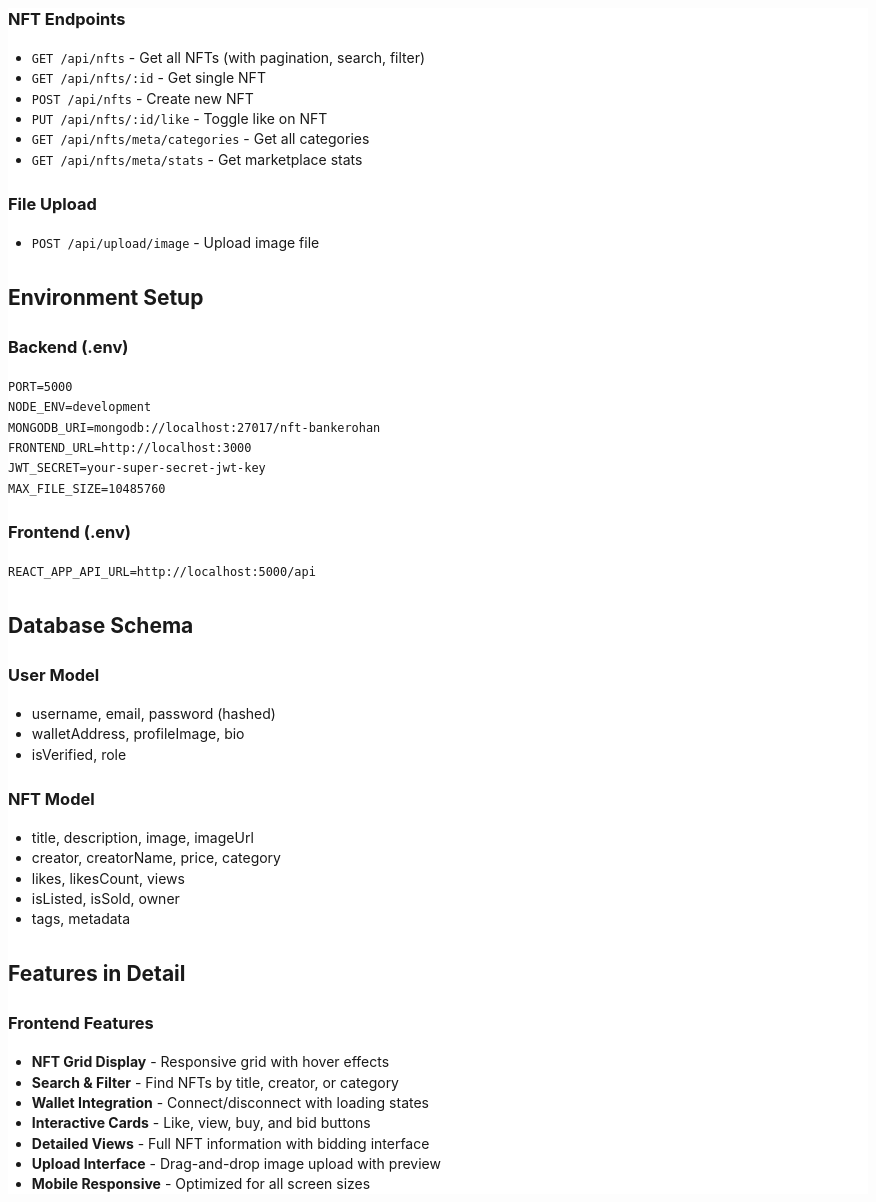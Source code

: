 ### NFT Endpoints
- `GET /api/nfts` - Get all NFTs (with pagination, search, filter)
- `GET /api/nfts/:id` - Get single NFT
- `POST /api/nfts` - Create new NFT
- `PUT /api/nfts/:id/like` - Toggle like on NFT
- `GET /api/nfts/meta/categories` - Get all categories
- `GET /api/nfts/meta/stats` - Get marketplace stats

### File Upload
- `POST /api/upload/image` - Upload image file

## Environment Setup

### Backend (.env)
```env
PORT=5000
NODE_ENV=development
MONGODB_URI=mongodb://localhost:27017/nft-bankerohan
FRONTEND_URL=http://localhost:3000
JWT_SECRET=your-super-secret-jwt-key
MAX_FILE_SIZE=10485760
```

### Frontend (.env)
```env
REACT_APP_API_URL=http://localhost:5000/api
```

## Database Schema

### User Model
- username, email, password (hashed)
- walletAddress, profileImage, bio
- isVerified, role

### NFT Model
- title, description, image, imageUrl
- creator, creatorName, price, category
- likes, likesCount, views
- isListed, isSold, owner
- tags, metadata

## Features in Detail

### Frontend Features
- **NFT Grid Display** - Responsive grid with hover effects
- **Search & Filter** - Find NFTs by title, creator, or category
- **Wallet Integration** - Connect/disconnect with loading states
- **Interactive Cards** - Like, view, buy, and bid buttons
- **Detailed Views** - Full NFT information with bidding interface
- **Upload Interface** - Drag-and-drop image upload with preview
- **Mobile Responsive** - Optimized for all screen sizes
